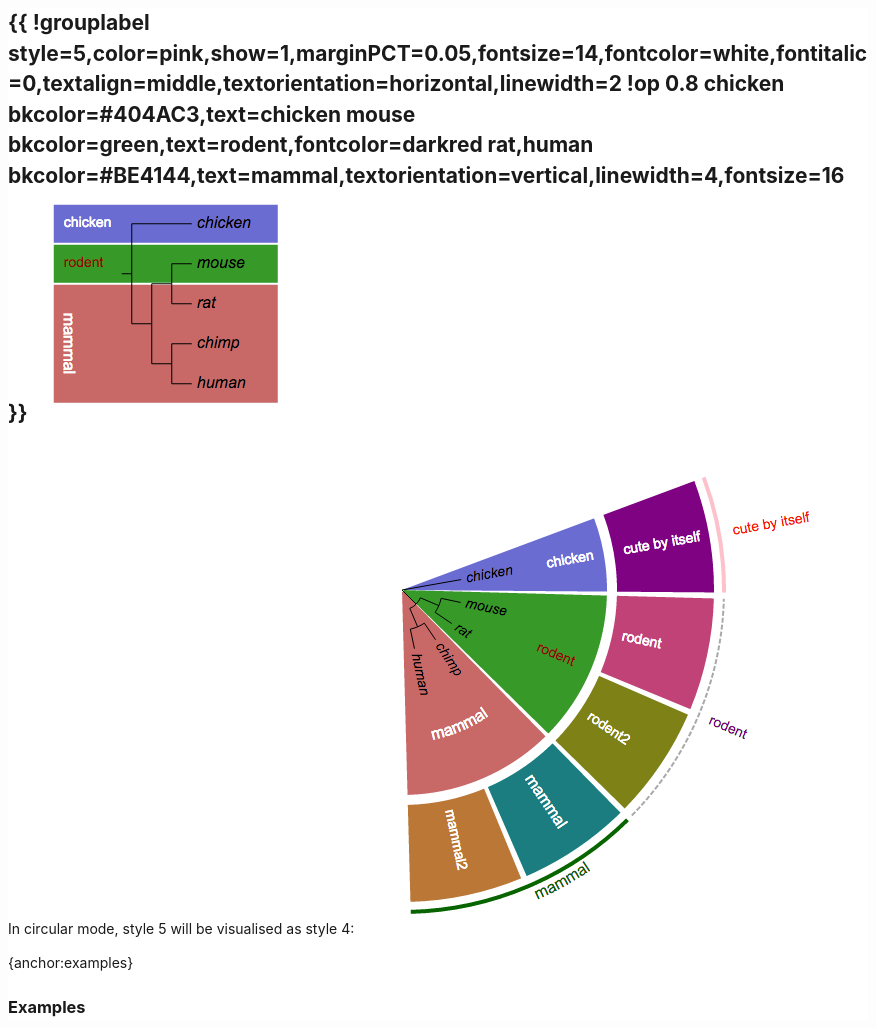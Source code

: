 {{
!grouplabel	style=5,color=pink,show=1,marginPCT=0.05,fontsize=14,fontcolor=white,fontitalic=0,textalign=middle,textorientation=horizontal,linewidth=2
!op	0.8
chicken	bkcolor=#404AC3,text=chicken
mouse	bkcolor=green,text=rodent,fontcolor=darkred
rat,human	bkcolor=#BE4144,text=mammal,textorientation=vertical,linewidth=4,fontsize=16
}}
![](DatasetGroupLabel_grouplabel_style5.png)
----
In circular mode, style 5 will be visualised as style 4:
![](DatasetGroupLabel_grouplabel_circular.png)

{anchor:examples}
### Examples
